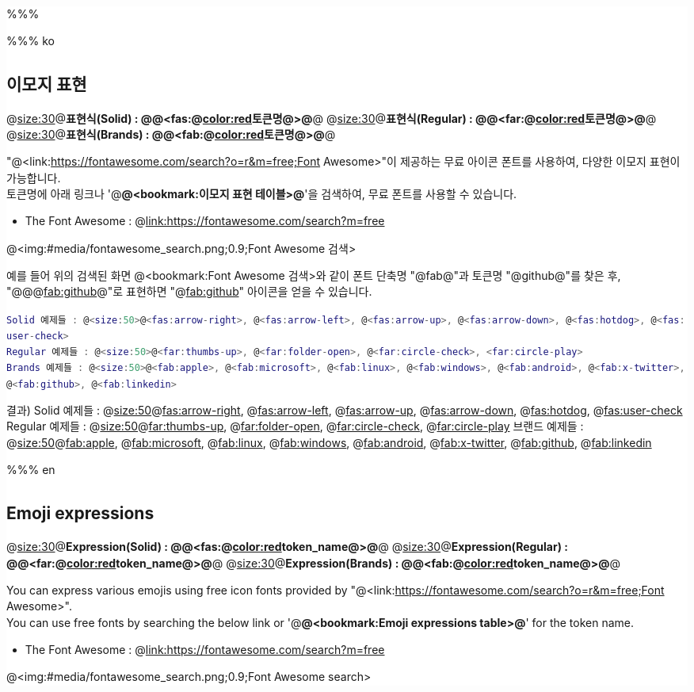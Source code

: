 %%%



 
%%% ko
## 이모지 표현
@<size:30>@<b>표현식(Solid) : @@<fas:@<color:red>토큰명@</color>>@</b>@</size>
@<size:30>@<b>표현식(Regular) : @@<far:@<color:red>토큰명@</color>>@</b>@</size>
@<size:30>@<b>표현식(Brands) : @@<fab:@<color:red>토큰명@</color>>@</b>@</size>

"@<link:https://fontawesome.com/search?o=r&m=free;Font Awesome>"이 제공하는 무료 아이콘 폰트를 사용하여, 다양한 이모지 표현이 가능합니다. \
토큰명에 아래 링크나 '@<b>@<bookmark:이모지 표현 테이블>@</b>'을 검색하여, 무료 폰트를 사용할 수 있습니다.
* The Font Awesome : @<link:https://fontawesome.com/search?m=free>

@<img:#media/fontawesome_search.png;0.9;Font Awesome 검색>

예를 들어 위의 검색된 화면 @<bookmark:Font Awesome 검색>와 같이 폰트 단축명 "@<fixed>fab@</fixed>"과 토큰명 "@<fixed>github@</fixed>"를 찾은 후, \
"@<fixed>@@<fab:github>@</fixed>"로 표현하면 "@<fab:github>" 아이콘을 얻을 수 있습니다.

 
```lua : 이모지 사용 예
Solid 예제들 : @<size:50>@<fas:arrow-right>, @<fas:arrow-left>, @<fas:arrow-up>, @<fas:arrow-down>, @<fas:hotdog>, @<fas:user-check>
Regular 예제들 : @<size:50>@<far:thumbs-up>, @<far:folder-open>, @<far:circle-check>, <far:circle-play>
Brands 예제들 : @<size:50>@<fab:apple>, @<fab:microsoft>, @<fab:linux>, @<fab:windows>, @<fab:android>, @<fab:x-twitter>, @<fab:github>, @<fab:linkedin>
```
결과)
Solid 예제들 : @<size:50>@<fas:arrow-right>, @<fas:arrow-left>, @<fas:arrow-up>, @<fas:arrow-down>, @<fas:hotdog>, @<fas:user-check>
Regular 예제들 : @<size:50>@<far:thumbs-up>, @<far:folder-open>, @<far:circle-check>, @<far:circle-play>
브랜드 예제들 : @<size:50>@<fab:apple>, @<fab:microsoft>, @<fab:linux>, @<fab:windows>, @<fab:android>, @<fab:x-twitter>, @<fab:github>, @<fab:linkedin>

%%% en
## Emoji expressions
@<size:30>@<b>Expression(Solid) : @@<fas:@<color:red>token_name@</color>>@</b>@</size>
@<size:30>@<b>Expression(Regular) : @@<far:@<color:red>token_name@</color>>@</b>@</size>
@<size:30>@<b>Expression(Brands) : @@<fab:@<color:red>token_name@</color>>@</b>@</size>

You can express various emojis using free icon fonts provided by "@<link:https://fontawesome.com/search?o=r&m=free;Font Awesome>". \
You can use free fonts by searching the below link or '@<b>@<bookmark:Emoji expressions table>@</b>' for the token name.

* The Font Awesome : @<link:https://fontawesome.com/search?m=free>

@<img:#media/fontawesome_search.png;0.9;Font Awesome search>
